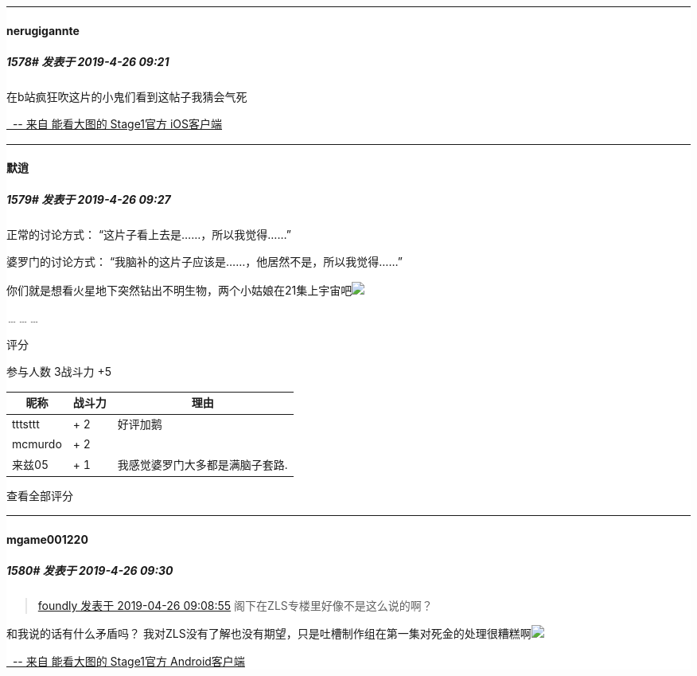 -----

####  nerugigannte  
##### 1578#       发表于 2019-4-26 09:21


在b站疯狂吹这片的小鬼们看到这帖子我猜会气死

[  -- 来自 能看大图的 Stage1官方 iOS客户端](https://itunes.apple.com/fi/app/saraba1st/id1221237470?mt=8)


-----

####  默逍  
##### 1579#       发表于 2019-4-26 09:27


正常的讨论方式：
“这片子看上去是……，所以我觉得……”

婆罗门的讨论方式：
“我脑补的这片子应该是……，他居然不是，所以我觉得……”

你们就是想看火星地下突然钻出不明生物，两个小姑娘在21集上宇宙吧<img src="https://static.saraba1st.com/image/smiley/face2017/067.png" referrerpolicy="no-referrer">


﹍﹍﹍

评分


 参与人数 3战斗力 +5

|昵称|战斗力|理由|
|----|---|---|
| tttsttt| + 2|好评加鹅|
| mcmurdo| + 2||
| 来兹05| + 1|我感觉婆罗门大多都是满脑子套路.|


查看全部评分


-----

####  mgame001220  
##### 1580#       发表于 2019-4-26 09:30


<blockquote><a href="httphttps://bbs.saraba1st.com/2b/forum.php?mod=redirect&amp;goto=findpost&amp;pid=43459302&amp;ptid=1586558" target="_blank">foundly 发表于 2019-04-26 09:08:55</a>
阁下在ZLS专楼里好像不是这么说的啊？</blockquote>和我说的话有什么矛盾吗？
我对ZLS没有了解也没有期望，只是吐槽制作组在第一集对死金的处理很糟糕啊<img src="https://static.saraba1st.com/image/smiley/face2017/013.png" referrerpolicy="no-referrer">

[  -- 来自 能看大图的 Stage1官方 Android客户端](https://www.coolapk.com/apk/140634)

